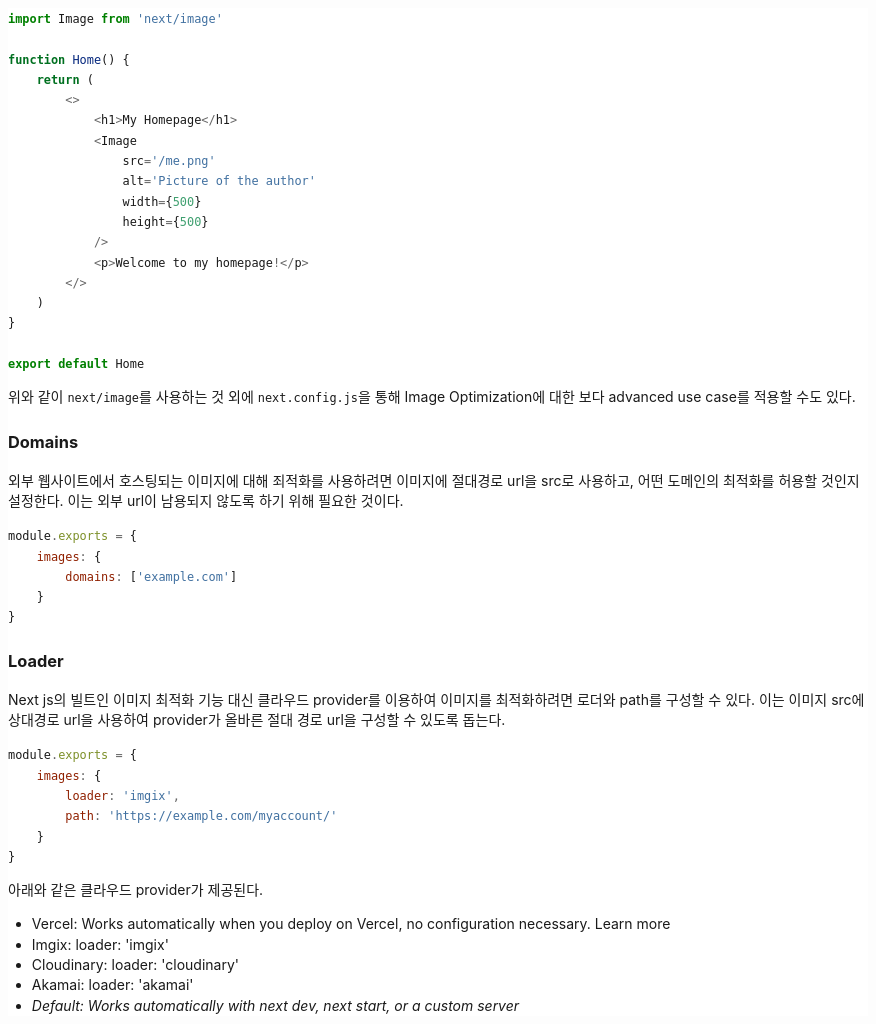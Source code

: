 ```javascript
import Image from 'next/image'

function Home() {
    return (
        <>
            <h1>My Homepage</h1>
            <Image
                src='/me.png'
                alt='Picture of the author'
                width={500}
                height={500}
            />
            <p>Welcome to my homepage!</p>
        </>
    )
}

export default Home
```

위와 같이 `next/image`를 사용하는 것 외에 `next.config.js`을 통해 Image Optimization에 대한 보다 advanced use case를 적용할 수도 있다.

### Domains

외부 웹사이트에서 호스팅되는 이미지에 대해 죄적화를 사용하려면 이미지에 절대경로 url을 src로 사용하고, 어떤 도메인의 최적화를 허용할 것인지 설정한다. 이는 외부 url이 남용되지 않도록 하기 위해 필요한 것이다.

```javascript
module.exports = {
    images: {
        domains: ['example.com']
    }
}
```

### Loader

Next js의 빌트인 이미지 최적화 기능 대신 클라우드 provider를 이용하여 이미지를 최적화하려면 로더와 path를 구성할 수 있다. 이는 이미지 src에 상대경로 url을 사용하여 provider가 올바른 절대 경로 url을 구성할 수 있도록 돕는다.

```javascript
module.exports = {
    images: {
        loader: 'imgix',
        path: 'https://example.com/myaccount/'
    }
}
```

아래와 같은 클라우드 provider가 제공된다.

-   Vercel: Works automatically when you deploy on Vercel, no configuration necessary. Learn more
-   Imgix: loader: 'imgix'
-   Cloudinary: loader: 'cloudinary'
-   Akamai: loader: 'akamai'
-   _Default: Works automatically with next dev, next start, or a custom server_
